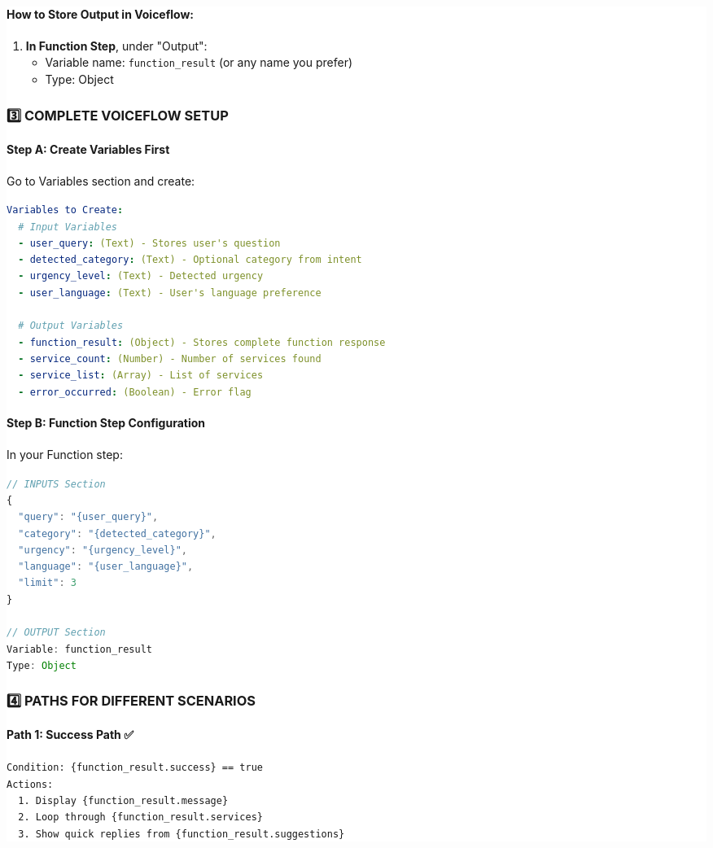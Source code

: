 #### How to Store Output in Voiceflow:

1. **In Function Step**, under "Output":
   - Variable name: `function_result` (or any name you prefer)
   - Type: Object

### 3️⃣ COMPLETE VOICEFLOW SETUP

#### Step A: Create Variables First

Go to Variables section and create:

```yaml
Variables to Create:
  # Input Variables
  - user_query: (Text) - Stores user's question
  - detected_category: (Text) - Optional category from intent
  - urgency_level: (Text) - Detected urgency
  - user_language: (Text) - User's language preference
  
  # Output Variables
  - function_result: (Object) - Stores complete function response
  - service_count: (Number) - Number of services found
  - service_list: (Array) - List of services
  - error_occurred: (Boolean) - Error flag
```

#### Step B: Function Step Configuration

In your Function step:

```javascript
// INPUTS Section
{
  "query": "{user_query}",
  "category": "{detected_category}",
  "urgency": "{urgency_level}",
  "language": "{user_language}",
  "limit": 3
}

// OUTPUT Section
Variable: function_result
Type: Object
```

### 4️⃣ PATHS FOR DIFFERENT SCENARIOS

#### Path 1: Success Path ✅
```
Condition: {function_result.success} == true
Actions:
  1. Display {function_result.message}
  2. Loop through {function_result.services}
  3. Show quick replies from {function_result.suggestions}
```
